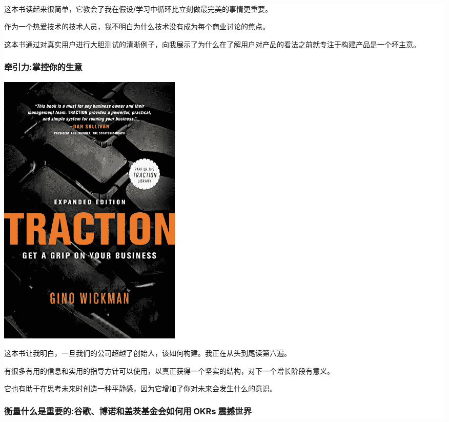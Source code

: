 这本书读起来很简单，它教会了我在假设/学习中循环比立刻做最完美的事情更重要。

作为一个热爱技术的技术人员，我不明白为什么技术没有成为每个商业讨论的焦点。

这本书通过对真实用户进行大胆测试的清晰例子，向我展示了为什么在了解用户对产品的看法之前就专注于构建产品是一个坏主意。

### 牵引力:掌控你的生意

![Traction by Gino Wickman](img/f1eb62fb0e5103fdd1d7236ac370f407.png)

这本书让我明白，一旦我们的公司超越了创始人，该如何构建。我正在从头到尾读第六遍。

有很多有用的信息和实用的指导方针可以使用，以真正获得一个坚实的结构，对下一个增长阶段有意义。

它也有助于在思考未来时创造一种平静感，因为它增加了你对未来会发生什么的意识。

### 衡量什么是重要的:谷歌、博诺和盖茨基金会如何用 OKRs 震撼世界
